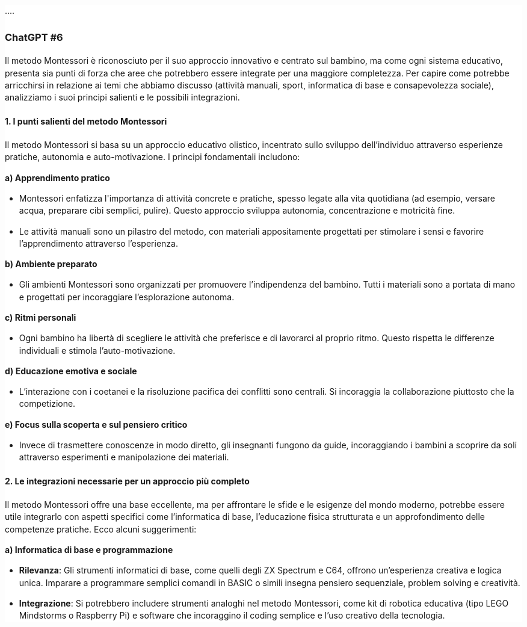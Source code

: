 ....

### ChatGPT #6

Il metodo Montessori è riconosciuto per il suo approccio innovativo e centrato sul bambino, ma come ogni sistema educativo, presenta sia punti di forza che aree che potrebbero essere integrate per una maggiore completezza. Per capire come potrebbe arricchirsi in relazione ai temi che abbiamo discusso (attività manuali, sport, informatica di base e consapevolezza sociale), analizziamo i suoi principi salienti e le possibili integrazioni.

#### 1. I punti salienti del metodo Montessori

Il metodo Montessori si basa su un approccio educativo olistico, incentrato sullo sviluppo dell’individuo attraverso esperienze pratiche, autonomia e auto-motivazione. I principi fondamentali includono:

**a) Apprendimento pratico**

   - Montessori enfatizza l'importanza di attività concrete e pratiche, spesso legate alla vita quotidiana (ad esempio, versare acqua, preparare cibi semplici, pulire). Questo approccio sviluppa autonomia, concentrazione e motricità fine.

   - Le attività manuali sono un pilastro del metodo, con materiali appositamente progettati per stimolare i sensi e favorire l’apprendimento attraverso l’esperienza.

**b) Ambiente preparato**

   - Gli ambienti Montessori sono organizzati per promuovere l’indipendenza del bambino. Tutti i materiali sono a portata di mano e progettati per incoraggiare l’esplorazione autonoma.

**c) Ritmi personali**

   - Ogni bambino ha libertà di scegliere le attività che preferisce e di lavorarci al proprio ritmo. Questo rispetta le differenze individuali e stimola l’auto-motivazione.

**d) Educazione emotiva e sociale**

   - L’interazione con i coetanei e la risoluzione pacifica dei conflitti sono centrali. Si incoraggia la collaborazione piuttosto che la competizione.

**e) Focus sulla scoperta e sul pensiero critico**

   - Invece di trasmettere conoscenze in modo diretto, gli insegnanti fungono da guide, incoraggiando i bambini a scoprire da soli attraverso esperimenti e manipolazione dei materiali.

#### 2. Le integrazioni necessarie per un approccio più completo

Il metodo Montessori offre una base eccellente, ma per affrontare le sfide e le esigenze del mondo moderno, potrebbe essere utile integrarlo con aspetti specifici come l’informatica di base, l’educazione fisica strutturata e un approfondimento delle competenze pratiche. Ecco alcuni suggerimenti:

**a) Informatica di base e programmazione**

   - **Rilevanza**: Gli strumenti informatici di base, come quelli degli ZX Spectrum e C64, offrono un’esperienza creativa e logica unica. Imparare a programmare semplici comandi in BASIC o simili insegna pensiero sequenziale, problem solving e creatività.

   - **Integrazione**: Si potrebbero includere strumenti analoghi nel metodo Montessori, come kit di robotica educativa (tipo LEGO Mindstorms o Raspberry Pi) e software che incoraggino il coding semplice e l’uso creativo della tecnologia.
